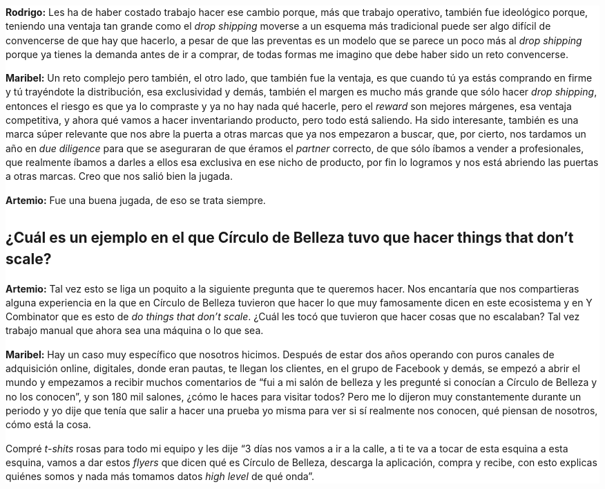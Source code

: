 **Rodrigo:** Les ha de haber costado trabajo hacer ese cambio porque, más que trabajo operativo, también fue ideológico porque, teniendo una ventaja tan grande como el *drop* *shipping* moverse a un esquema más tradicional puede ser algo difícil de convencerse de que hay que hacerlo, a pesar de que las preventas es un modelo que se parece un poco más al *drop* *shipping* porque ya tienes la demanda antes de ir a comprar, de todas formas me imagino que debe haber sido un reto convencerse.

**Maribel:** Un reto complejo pero también, el otro lado, que también fue la ventaja, es que cuando tú ya estás comprando en firme y tú trayéndote la distribución, esa exclusividad y demás, también el margen es mucho más grande que sólo hacer *drop* *shipping*, entonces el riesgo es que ya lo compraste y ya no hay nada qué hacerle, pero el *reward* son mejores márgenes, esa ventaja competitiva, y ahora qué vamos a hacer inventariando producto, pero todo está saliendo. Ha sido interesante, también es una marca súper relevante que nos abre la puerta a otras marcas que ya nos empezaron a buscar, que, por cierto, nos tardamos un año en *due* *diligence* para que se aseguraran de que éramos el *partner* correcto, de que sólo íbamos a vender a profesionales, que realmente íbamos a darles a ellos esa exclusiva en ese nicho de producto, por fin lo logramos y nos está abriendo las puertas a otras marcas. Creo que nos salió bien la jugada.

**Artemio:** Fue una buena jugada, de eso se trata siempre.

## ¿Cuál es un ejemplo en el que Círculo de Belleza tuvo que hacer things that don’t scale?

**Artemio:** Tal vez esto se liga un poquito a la siguiente pregunta que te queremos hacer. Nos encantaría que nos compartieras alguna experiencia en la que en Círculo de Belleza tuvieron que hacer lo que muy famosamente dicen en este ecosistema y en Y Combinator que es esto de *do things that don’t scale*. ¿Cuál les tocó que tuvieron que hacer cosas que no escalaban? Tal vez trabajo manual que ahora sea una máquina o lo que sea.

**Maribel:** Hay un caso muy específico que nosotros hicimos. Después de estar dos años operando con puros canales de adquisición online, digitales, donde eran pautas, te llegan los clientes, en el grupo de Facebook y demás, se empezó a abrir el mundo y empezamos a recibir muchos comentarios de “fui a mi salón de belleza y les pregunté si conocían a Círculo de Belleza y no los conocen”, y son 180 mil salones, ¿cómo le haces para visitar todos? Pero me lo dijeron muy constantemente durante un periodo y yo dije que tenía que salir a hacer una prueba yo misma para ver si sí realmente nos conocen, qué piensan de nosotros, cómo está la cosa.

Compré *t-shits* rosas para todo mi equipo y les dije “3 días nos vamos a ir a la calle, a ti te va a tocar de esta esquina a esta esquina, vamos a dar estos *flyers* que dicen qué es Círculo de Belleza, descarga la aplicación, compra y recibe, con esto explicas quiénes somos y nada más tomamos datos *high level* de qué onda”.
